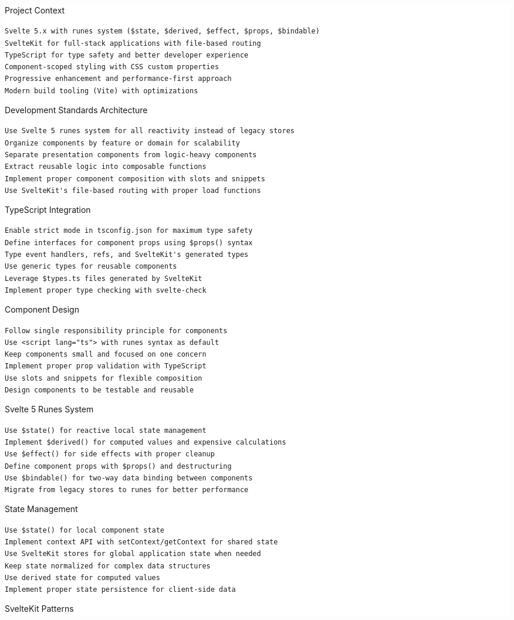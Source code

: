Project Context

    Svelte 5.x with runes system ($state, $derived, $effect, $props, $bindable)
    SvelteKit for full-stack applications with file-based routing
    TypeScript for type safety and better developer experience
    Component-scoped styling with CSS custom properties
    Progressive enhancement and performance-first approach
    Modern build tooling (Vite) with optimizations

Development Standards
Architecture

    Use Svelte 5 runes system for all reactivity instead of legacy stores
    Organize components by feature or domain for scalability
    Separate presentation components from logic-heavy components
    Extract reusable logic into composable functions
    Implement proper component composition with slots and snippets
    Use SvelteKit's file-based routing with proper load functions

TypeScript Integration

    Enable strict mode in tsconfig.json for maximum type safety
    Define interfaces for component props using $props() syntax
    Type event handlers, refs, and SvelteKit's generated types
    Use generic types for reusable components
    Leverage $types.ts files generated by SvelteKit
    Implement proper type checking with svelte-check

Component Design

    Follow single responsibility principle for components
    Use <script lang="ts"> with runes syntax as default
    Keep components small and focused on one concern
    Implement proper prop validation with TypeScript
    Use slots and snippets for flexible composition
    Design components to be testable and reusable

Svelte 5 Runes System

    Use $state() for reactive local state management
    Implement $derived() for computed values and expensive calculations
    Use $effect() for side effects with proper cleanup
    Define component props with $props() and destructuring
    Use $bindable() for two-way data binding between components
    Migrate from legacy stores to runes for better performance

State Management

    Use $state() for local component state
    Implement context API with setContext/getContext for shared state
    Use SvelteKit stores for global application state when needed
    Keep state normalized for complex data structures
    Use derived state for computed values
    Implement proper state persistence for client-side data

SvelteKit Patterns
